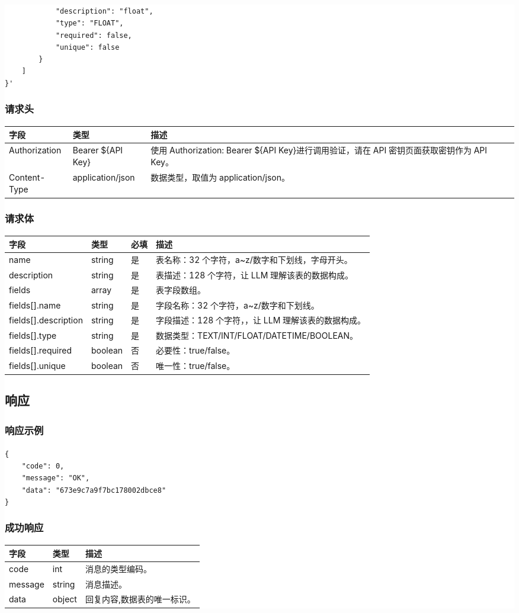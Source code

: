 ```
            "description": "float",
            "type": "FLOAT",
            "required": false,
            "unique": false
        }
    ]
}'
```

### 请求头

| 字段          | 类型              | 描述                                                         |
| :------------ | :---------------- | :----------------------------------------------------------- |
| Authorization | Bearer ${API Key} | 使用 Authorization: Bearer ${API Key}进行调用验证，请在 API 密钥页面获取密钥作为 API Key。 |
| Content-Type  | application/json  | 数据类型，取值为 application/json。                          |

### 请求体

| 字段                 | 类型    | 必填 | 描述                                                |
| :------------------- | :------ | :--- | :-------------------------------------------------- |
| name                 | string  | 是   | 表名称：32 个字符，a~z/数字和下划线，字母开头。     |
| description          | string  | 是   | 表描述：128 个字符，让 LLM 理解该表的数据构成。     |
| fields               | array   | 是   | 表字段数组。                                        |
| fields[].name        | string  | 是   | 字段名称：32 个字符，a~z/数字和下划线。             |
| fields[].description | string  | 是   | 字段描述：128 个字符，，让 LLM 理解该表的数据构成。 |
| fields[].type        | string  | 是   | 数据类型：TEXT/INT/FLOAT/DATETIME/BOOLEAN。         |
| fields[].required    | boolean | 否   | 必要性：true/false。                                |
| fields[].unique      | boolean | 否   | 唯一性：true/false。                                |

## 响应

### 响应示例

```
{
    "code": 0,
    "message": "OK",
    "data": "673e9c7a9f7bc178002dbce8"
}
```

### 成功响应

| 字段    | 类型   | 描述                        |
| :------ | :----- | :-------------------------- |
| code    | int    | 消息的类型编码。            |
| message | string | 消息描述。                  |
| data    | object | 回复内容,数据表的唯一标识。 |
